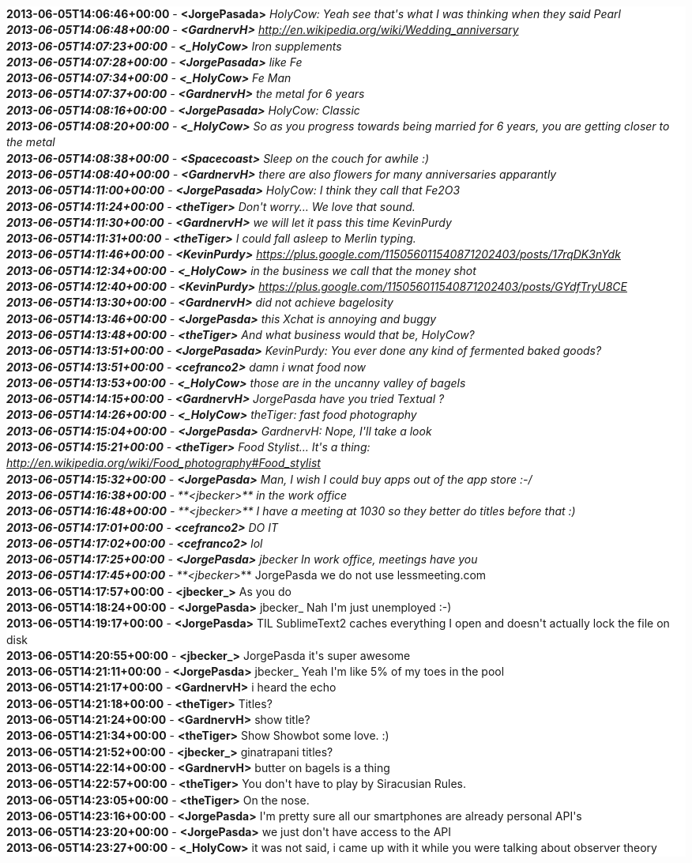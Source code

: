 **2013-06-05T14:06:46+00:00** - **&lt;JorgePasada&gt;** _HolyCow: Yeah see that's what I was thinking when they said Pearl  
**2013-06-05T14:06:48+00:00** - **&lt;GardnervH&gt;** http://en.wikipedia.org/wiki/Wedding_anniversary  
**2013-06-05T14:07:23+00:00** - **&lt;_HolyCow&gt;** Iron supplements  
**2013-06-05T14:07:28+00:00** - **&lt;JorgePasada&gt;** like Fe  
**2013-06-05T14:07:34+00:00** - **&lt;_HolyCow&gt;** Fe Man  
**2013-06-05T14:07:37+00:00** - **&lt;GardnervH&gt;** the metal for 6 years  
**2013-06-05T14:08:16+00:00** - **&lt;JorgePasada&gt;** _HolyCow: Classic  
**2013-06-05T14:08:20+00:00** - **&lt;_HolyCow&gt;** So as you progress towards being married for 6 years, you are getting closer to the metal  
**2013-06-05T14:08:38+00:00** - **&lt;Spacecoast&gt;** Sleep on the couch for awhile :)  
**2013-06-05T14:08:40+00:00** - **&lt;GardnervH&gt;** there are also flowers for many anniversaries apparantly  
**2013-06-05T14:11:00+00:00** - **&lt;JorgePasada&gt;** _HolyCow: I think they call that Fe2O3  
**2013-06-05T14:11:24+00:00** - **&lt;theTiger&gt;** Don't worry… We love that sound.  
**2013-06-05T14:11:30+00:00** - **&lt;GardnervH&gt;** we will let it pass this time KevinPurdy  
**2013-06-05T14:11:31+00:00** - **&lt;theTiger&gt;** I could fall asleep to Merlin typing.  
**2013-06-05T14:11:46+00:00** - **&lt;KevinPurdy&gt;** https://plus.google.com/115056011540871202403/posts/17rqDK3nYdk  
**2013-06-05T14:12:34+00:00** - **&lt;_HolyCow&gt;** in the business we call that the money shot  
**2013-06-05T14:12:40+00:00** - **&lt;KevinPurdy&gt;** https://plus.google.com/115056011540871202403/posts/GYdfTryU8CE  
**2013-06-05T14:13:30+00:00** - **&lt;GardnervH&gt;** did not achieve bagelosity  
**2013-06-05T14:13:46+00:00** - **&lt;JorgePasda&gt;** this Xchat is annoying and buggy  
**2013-06-05T14:13:48+00:00** - **&lt;theTiger&gt;** And what business would that be, _HolyCow?  
**2013-06-05T14:13:51+00:00** - **&lt;JorgePasada&gt;** KevinPurdy: You ever done any kind of fermented baked goods?  
**2013-06-05T14:13:51+00:00** - **&lt;cefranco2&gt;** damn i wnat food now  
**2013-06-05T14:13:53+00:00** - **&lt;_HolyCow&gt;** those are in the uncanny valley of bagels  
**2013-06-05T14:14:15+00:00** - **&lt;GardnervH&gt;** JorgePasda have you tried Textual ?  
**2013-06-05T14:14:26+00:00** - **&lt;_HolyCow&gt;** theTiger: fast food photography  
**2013-06-05T14:15:04+00:00** - **&lt;JorgePasda&gt;** GardnervH: Nope, I'll take a look  
**2013-06-05T14:15:21+00:00** - **&lt;theTiger&gt;** Food Stylist… It's a thing: http://en.wikipedia.org/wiki/Food_photography#Food_stylist  
**2013-06-05T14:15:32+00:00** - **&lt;JorgePasda&gt;** Man, I wish I could buy apps out of the app store :-/  
**2013-06-05T14:16:38+00:00** - **&lt;jbecker_&gt;** in the work office  
**2013-06-05T14:16:48+00:00** - **&lt;jbecker_&gt;** I have a meeting at 1030 so they better do titles before that :)  
**2013-06-05T14:17:01+00:00** - **&lt;cefranco2&gt;** DO IT  
**2013-06-05T14:17:02+00:00** - **&lt;cefranco2&gt;** lol  
**2013-06-05T14:17:25+00:00** - **&lt;JorgePasda&gt;** jbecker_ In work office, meetings have you  
**2013-06-05T14:17:45+00:00** - **&lt;jbecker_&gt;** JorgePasda we do not use lessmeeting.com  
**2013-06-05T14:17:57+00:00** - **&lt;jbecker_&gt;** As you do  
**2013-06-05T14:18:24+00:00** - **&lt;JorgePasda&gt;** jbecker_ Nah I'm just unemployed :-)  
**2013-06-05T14:19:17+00:00** - **&lt;JorgePasda&gt;** TIL SublimeText2 caches everything I open and doesn't actually lock the file on disk  
**2013-06-05T14:20:55+00:00** - **&lt;jbecker_&gt;** JorgePasda it's super awesome  
**2013-06-05T14:21:11+00:00** - **&lt;JorgePasda&gt;** jbecker_ Yeah I'm like 5% of my toes in the pool  
**2013-06-05T14:21:17+00:00** - **&lt;GardnervH&gt;** i heard the echo  
**2013-06-05T14:21:18+00:00** - **&lt;theTiger&gt;** Titles?  
**2013-06-05T14:21:24+00:00** - **&lt;GardnervH&gt;** show title?  
**2013-06-05T14:21:34+00:00** - **&lt;theTiger&gt;** Show Showbot some love. :)  
**2013-06-05T14:21:52+00:00** - **&lt;jbecker_&gt;** ginatrapani titles?  
**2013-06-05T14:22:14+00:00** - **&lt;GardnervH&gt;** butter on bagels is a thing  
**2013-06-05T14:22:57+00:00** - **&lt;theTiger&gt;** You don't have to play by Siracusian Rules.  
**2013-06-05T14:23:05+00:00** - **&lt;theTiger&gt;** On the nose.  
**2013-06-05T14:23:16+00:00** - **&lt;JorgePasda&gt;** I'm pretty sure all our smartphones are already personal API's  
**2013-06-05T14:23:20+00:00** - **&lt;JorgePasda&gt;** we just don't have access to the API  
**2013-06-05T14:23:27+00:00** - **&lt;_HolyCow&gt;** it was not said, i came up with it while you were talking about observer theory  